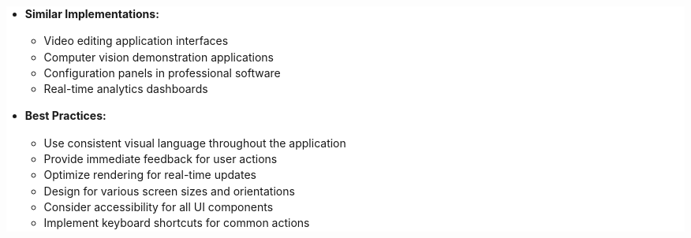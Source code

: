 - **Similar Implementations:**
  - Video editing application interfaces
  - Computer vision demonstration applications
  - Configuration panels in professional software
  - Real-time analytics dashboards

- **Best Practices:**
  - Use consistent visual language throughout the application
  - Provide immediate feedback for user actions
  - Optimize rendering for real-time updates
  - Design for various screen sizes and orientations
  - Consider accessibility for all UI components
  - Implement keyboard shortcuts for common actions